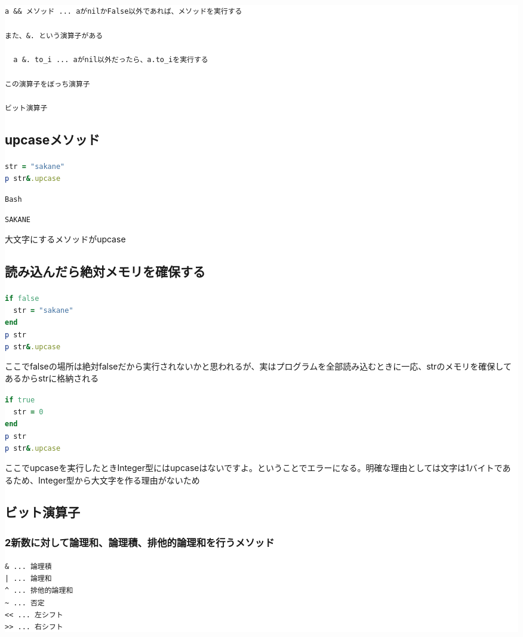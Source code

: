     a && メソッド ... aがnilかFalse以外であれば、メソッドを実行する

    また、&. という演算子がある

      a &. to_i ... aがnil以外だったら、a.to_iを実行する

    この演算子をぼっち演算子

    ビット演算子

## upcaseメソッド

```ruby
str = "sakane"
p str&.upcase
```
```Bash```
```bash
SAKANE
```
大文字にするメソッドがupcase
### 

## 読み込んだら絶対メモリを確保する
```ruby
if false
  str = "sakane"
end
p str
p str&.upcase
```
ここでfalseの場所は絶対falseだから実行されないかと思われるが、実はプログラムを全部読み込むときに一応、strのメモリを確保してあるからstrに格納される

```ruby
if true
  str = 0
end
p str
p str&.upcase
```
ここでupcaseを実行したときInteger型にはupcaseはないですよ。ということでエラーになる。明確な理由としては文字は1バイトであるため、Integer型から大文字を作る理由がないため

## ビット演算子
### 2新数に対して論理和、論理積、排他的論理和を行うメソッド

    & ... 論理積
    | ... 論理和
    ^ ... 排他的論理和
    ~ ... 否定
    << ... 左シフト
    >> ... 右シフト
    